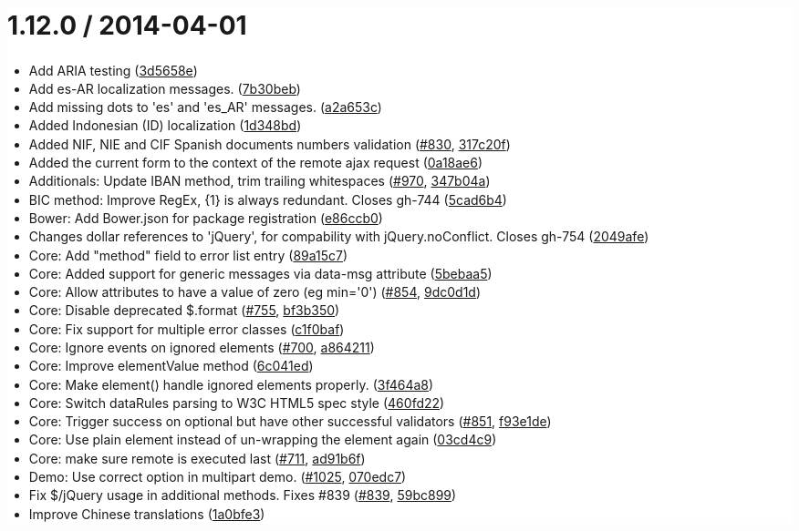 1.12.0 / 2014-04-01
==================

* Add ARIA testing ([3d5658e](https://github.com/jzaefferer/jquery-validation/commit/3d5658e9e4825fab27198c256beed86f0bd12577))
* Add es-AR localization messages. ([7b30beb](https://github.com/jzaefferer/jquery-validation/commit/7b30beb8ebd218c38a55d26a63d529e16035c7a2))
* Add missing dots to 'es' and 'es_AR' messages. ([a2a653c](https://github.com/jzaefferer/jquery-validation/commit/a2a653cb68926ca034b4b09d742d275db934d040))
* Added Indonesian (ID) localization ([1d348bd](https://github.com/jzaefferer/jquery-validation/commit/1d348bdcb65807c71da8d0bfc13a97663631cd3a))
* Added NIF, NIE and CIF Spanish documents numbers validation ([#830](https://github.com/jzaefferer/jquery-validation/issues/830), [317c20f](https://github.com/jzaefferer/jquery-validation/commit/317c20fa9bb772770bb9b70d46c7081d7cfc6545))
* Added the current form to the context of the remote ajax request ([0a18ae6](https://github.com/jzaefferer/jquery-validation/commit/0a18ae65b9b6d877e3d15650a5c2617a9d2b11d5))
* Additionals: Update IBAN method, trim trailing whitespaces ([#970](https://github.com/jzaefferer/jquery-validation/issues/970), [347b04a](https://github.com/jzaefferer/jquery-validation/commit/347b04a7d4e798227405246a5de3fc57451d52e1))
* BIC method: Improve RegEx, {1} is always redundant. Closes gh-744 ([5cad6b4](https://github.com/jzaefferer/jquery-validation/commit/5cad6b493575e8a9a82470d17e0900c881130873))
* Bower: Add Bower.json for package registration ([e86ccb0](https://github.com/jzaefferer/jquery-validation/commit/e86ccb06e301613172d472cf15dd4011ff71b398))
* Changes dollar references to 'jQuery', for compability with jQuery.noConflict. Closes gh-754 ([2049afe](https://github.com/jzaefferer/jquery-validation/commit/2049afe46c1be7b3b89b1d9f0690f5bebf4fbf68))
* Core: Add "method" field to error list entry ([89a15c7](https://github.com/jzaefferer/jquery-validation/commit/89a15c7a4b17fa2caaf4ff817f09b04c094c3884))
* Core: Added support for generic messages via data-msg attribute ([5bebaa5](https://github.com/jzaefferer/jquery-validation/commit/5bebaa5c55c73f457c0e0181ec4e3b0c409e2a9d))
* Core: Allow attributes to have a value of zero (eg min='0') ([#854](https://github.com/jzaefferer/jquery-validation/issues/854), [9dc0d1d](https://github.com/jzaefferer/jquery-validation/commit/9dc0d1dd946b2c6178991fb16df0223c76162579))
* Core: Disable deprecated $.format ([#755](https://github.com/jzaefferer/jquery-validation/issues/755), [bf3b350](https://github.com/jzaefferer/jquery-validation/commit/bf3b3509140ea8ab5d83d3ec58fd9f1d7822efc5))
* Core: Fix support for multiple error classes ([c1f0baf](https://github.com/jzaefferer/jquery-validation/commit/c1f0baf36c21ca175bbc05fb9345e5b44b094821))
* Core: Ignore events on ignored elements ([#700](https://github.com/jzaefferer/jquery-validation/issues/700), [a864211](https://github.com/jzaefferer/jquery-validation/commit/a86421131ea69786ee9e0d23a68a54a7658ccdbf))
* Core: Improve elementValue method ([6c041ed](https://github.com/jzaefferer/jquery-validation/commit/6c041edd21af1425d12d06cdd1e6e32a78263e82))
* Core: Make element() handle ignored elements properly. ([3f464a8](https://github.com/jzaefferer/jquery-validation/commit/3f464a8da49dbb0e4881ada04165668e4a63cecb))
* Core: Switch dataRules parsing to W3C HTML5 spec style ([460fd22](https://github.com/jzaefferer/jquery-validation/commit/460fd22b6c84a74c825ce1fa860c0a9da20b56bb))
* Core: Trigger success on optional but have other successful validators ([#851](https://github.com/jzaefferer/jquery-validation/issues/851), [f93e1de](https://github.com/jzaefferer/jquery-validation/commit/f93e1deb48ec8b3a8a54e946a37db2de42d3aa2a))
* Core: Use plain element instead of un-wrapping the element again ([03cd4c9](https://github.com/jzaefferer/jquery-validation/commit/03cd4c93069674db5415a0bf174a5870da47e5d2))
* Core: make sure remote is executed last ([#711](https://github.com/jzaefferer/jquery-validation/issues/711), [ad91b6f](https://github.com/jzaefferer/jquery-validation/commit/ad91b6f388b7fdfb03b74e78554cbab9fd8fca6f))
* Demo: Use correct option in multipart demo. ([#1025](https://github.com/jzaefferer/jquery-validation/issues/1025), [070edc7](https://github.com/jzaefferer/jquery-validation/commit/070edc7be4de564cb74cfa9ee4e3f40b6b70b76f))
* Fix $/jQuery usage in additional methods. Fixes #839 ([#839](https://github.com/jzaefferer/jquery-validation/issues/839), [59bc899](https://github.com/jzaefferer/jquery-validation/commit/59bc899e4586255a4251903712e813c21d25b3e1))
* Improve Chinese translations ([1a0bfe3](https://github.com/jzaefferer/jquery-validation/commit/1a0bfe32b16f8912ddb57388882aa880fab04ffe))